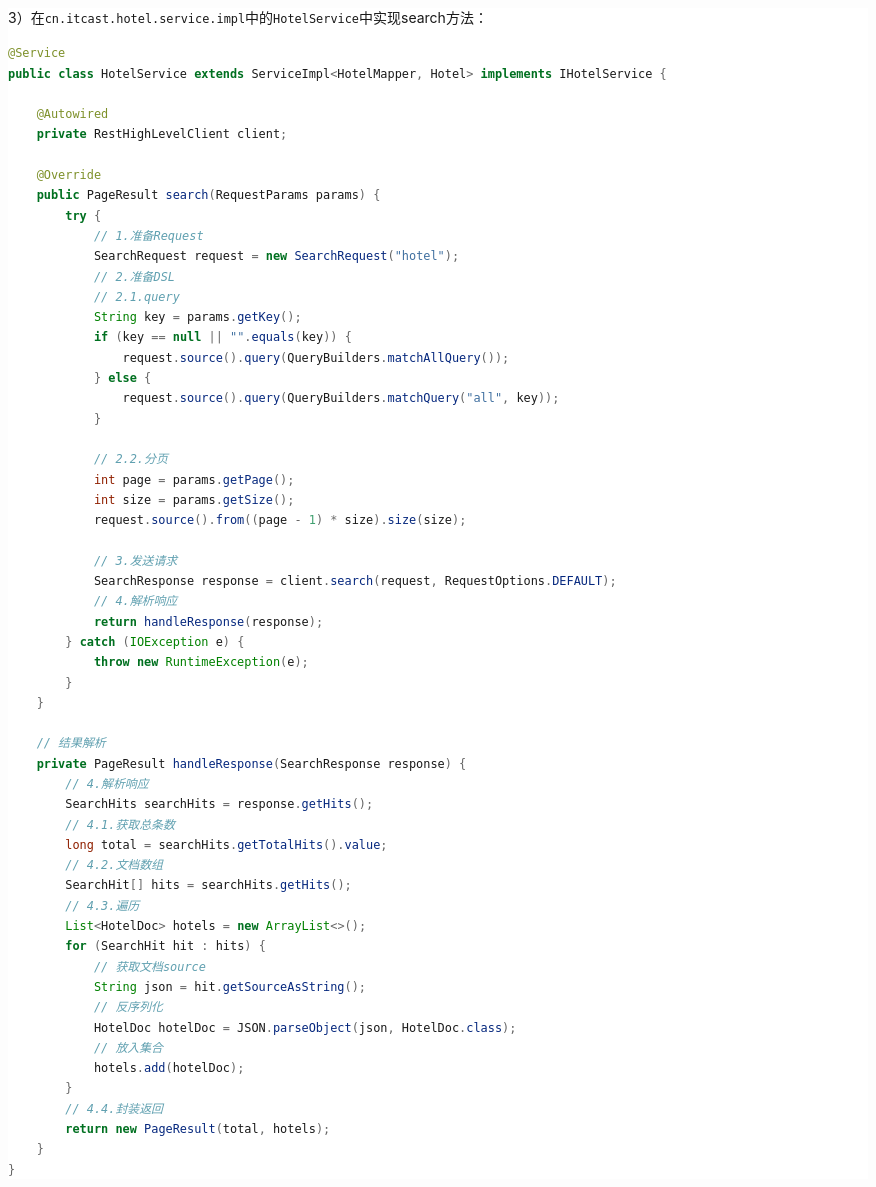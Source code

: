 



3）在`cn.itcast.hotel.service.impl`中的`HotelService`中实现search方法：

```java
@Service
public class HotelService extends ServiceImpl<HotelMapper, Hotel> implements IHotelService {

    @Autowired
    private RestHighLevelClient client;

    @Override
    public PageResult search(RequestParams params) {
        try {
            // 1.准备Request
            SearchRequest request = new SearchRequest("hotel");
            // 2.准备DSL
            // 2.1.query
            String key = params.getKey();
            if (key == null || "".equals(key)) {
                request.source().query(QueryBuilders.matchAllQuery());
            } else {
                request.source().query(QueryBuilders.matchQuery("all", key));
            }

            // 2.2.分页
            int page = params.getPage();
            int size = params.getSize();
            request.source().from((page - 1) * size).size(size);

            // 3.发送请求
            SearchResponse response = client.search(request, RequestOptions.DEFAULT);
            // 4.解析响应
            return handleResponse(response);
        } catch (IOException e) {
            throw new RuntimeException(e);
        }
    }

    // 结果解析
    private PageResult handleResponse(SearchResponse response) {
        // 4.解析响应
        SearchHits searchHits = response.getHits();
        // 4.1.获取总条数
        long total = searchHits.getTotalHits().value;
        // 4.2.文档数组
        SearchHit[] hits = searchHits.getHits();
        // 4.3.遍历
        List<HotelDoc> hotels = new ArrayList<>();
        for (SearchHit hit : hits) {
            // 获取文档source
            String json = hit.getSourceAsString();
            // 反序列化
            HotelDoc hotelDoc = JSON.parseObject(json, HotelDoc.class);
            // 放入集合
            hotels.add(hotelDoc);
        }
        // 4.4.封装返回
        return new PageResult(total, hotels);
    }
}
```
